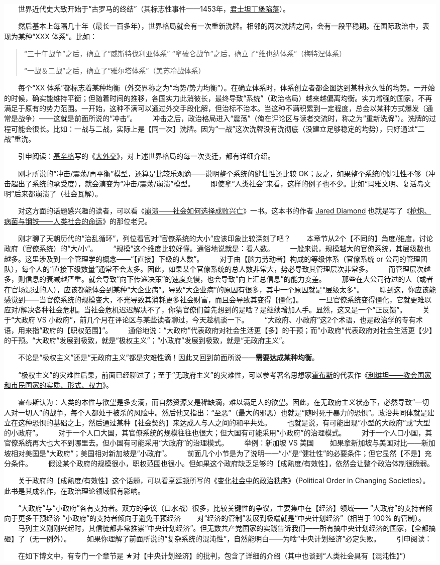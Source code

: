 　　世界近代史大致开始于“古罗马的终结”（其标志性事件——1453年，[君士坦丁堡陷落](https://zh.wikipedia.org/wiki/%E5%90%9B%E5%A3%AB%E5%9D%A6%E4%B8%81%E5%A0%A1%E7%9A%84%E9%99%B7%E8%90%BD)）。

　　然后基本上每隔几十年（最长一百多年），世界格局就会有一次重新洗牌。相邻的两次洗牌之间，会有一段平稳期。在国际政治中，表现为某种“XXX 体系”。比如：

> “三十年战争”之后，确立了“威斯特伐利亚体系” “拿破仑战争”之后，确立了“维也纳体系”（梅特涅体系）
> 
> “一战＆二战”之后，确立了“雅尔塔体系”（美苏冷战体系）

　　每个“XX 体系”都标志着某种均衡（外交界称之为“均势/势力均衡”）。在确立体系时，体系创立者都企图达到某种永久性的均势。一开始的时候，确实能维持平衡；但随着时间的推移，各国实力此消彼长，最终导致“系统”（政治格局）越来越偏离均衡。实力增强的国家，不再满足于原有的势力范围。一开始，这种不满可以通过外交手段化解，但治标不治本。当这种不满积累到一定程度，总会以某种方式爆发（通常是战争）——这就是前面所说的“冲击”。 　　冲击之后，政治格局进入“震荡”（俺在评论区与读者交流时，称之为“重新洗牌”）。洗牌的过程可能会很长。比如：一战与二战，实际上是【同一次】洗牌。因为“一战”这次洗牌没有洗彻底（没建立足够稳定的均势），只好通过“二战”重洗。

　　引申阅读：[基辛格](https://zh.wikipedia.org/wiki/%E4%BA%A8%E5%88%A9%C2%B7%E5%9F%BA%E8%BE%9B%E6%A0%BC)写的《[大外交](https://docs.google.com/document/d/1cEaDdGVNj0r0-g8iOt7f6t8jBZq69hH-weplVQbmUoI/)》，对上述世界格局的每一次变迁，都有详细介绍。

　　刚才所说的“冲击/震荡/再平衡”模型，还算是比较乐观滴——说明整个系统的健壮性还比较 OK；反之，如果整个系统的健壮性不够（冲击超出了系统的承受度），就会演变为“冲击/震荡/崩溃”模型。 　　即使拿“人类社会”来看，这样的例子也不少。比如“玛雅文明、复活岛文明”后来都崩溃了（社会瓦解）。

　　对这方面的话题感兴趣的读者，可以看《[崩溃——社会如何选择成败兴亡](https://docs.google.com/document/d/1UCAFKRaezvt8bh1Mgmzt4gbFAUigMXY3ikPkqn_qhkc/)》一书。这本书的作者 [Jared Diamond](https://en.wikipedia.org/wiki/Jared_Diamond) 也就是写了《[枪炮、病菌与钢铁——人类社会的命运](https://docs.google.com/document/d/1nhGqmj7LQ6_hFZ4ef9dlQyrqtbqh-rR8ecGe5f0dg-s/)》的那位老兄。

　　刚才聊了天朝历代的“治乱循环”，列位看官对“官僚系统的大小”应该印象比较深刻了吧？ 　　本章节从2个【不同的】角度/维度，讨论政府（官僚系统）的“大/小”。 　　“规模”这个维度比较好懂。通俗地说就是：看人数。 　　一般来说，规模越大的官僚系统，其层级数也越多。这里涉及到一个管理学的概念——“【直接】下级的人数”。 　　对于由【脑力劳动者】构成的等级体系（官僚系统 or 公司的管理团队），每个人的“直接下级数量”通常不会太多。因此，如果某个官僚系统的总人数非常大，势必导致其管理层次非常多。 　　而管理层次越多，则信息的衰减越严重。就会导致“向下传递决策”的速度变慢，也会导致“向上汇总信息”的能力变差。 　　那些在大公司待过的人（或者在官场混过的人），应该都能体会到某种“大企业病”。导致“大企业病”的原因有很多，其中一个原因就是“层级太多”。 　　聊到这，你应该能感觉到——当官僚系统的规模变大，不光导致其消耗更多社会财富，而且会导致其变得【僵化】。 　　一旦官僚系统变得僵化，它就更难以应对/解决各种社会危机。当社会危机迟迟解决不了，你猜官僚们首先想到的是啥？是继续增加人手。显然，这又是一个“正反馈”。 　　关于“大政府 VS 小政府”，前几个月在评论区与某些读者聊过，今天趁机谈一下。 　　“大政府、小政府”这2个术语，也是政治学的专有术语，用来指“政府的【职权范围】”。 　　通俗地说：“大政府”代表政府对社会生活更【多】的干预；而“小政府”代表政府对社会生活更【少】的干预。“大政府”发展到极致，就是“极权主义”；“小政府”发展到极致，就是“无政府主义”。

　　不论是“极权主义”还是“无政府主义”都是灾难性滴！因此又回到前面所说——**需要达成某种均衡**。

　　“极权主义”的灾难性后果，前面已经聊过了；至于“无政府主义”的灾难性，可以参考著名思想家[霍布斯](https://zh.wikipedia.org/wiki/%E6%89%98%E9%A9%AC%E6%96%AF%C2%B7%E9%9C%8D%E5%B8%83%E6%96%AF)的代表作《[利维坦——教会国家和市民国家的实质、形式、权力](https://docs.google.com/document/d/1zniBy48ywZXar352j3e_ZOrIrUZaz8kgCZ0ILtd5H30/)》。

　　霍布斯认为：人类的本性与欲望是多变滴，而自然资源又是稀缺滴，难以满足人的欲望。因此，在无政府主义状态下，必然导致“一切人对一切人”的战争，每个人都处于被杀的风险中。然后他又指出：“至恶”（最大的邪恶）也就是“随时死于暴力的恐惧”。政治共同体就是建立在这种恐惧的基础之上，然后通过某种【社会契约】来达成人与人之间的和平共处。 　　也就是说，有可能出现“小型的大政府”或“大型的小政府”。 　　对于一个人口大国，其官僚系统的规模往往也很大；但大国有可能采用“小政府”的治理模式。 　　对于一个人口小国，其官僚系统再大也大不到哪里去。但小国有可能采用“大政府”的治理模式。 　　举例：新加坡 VS 美国 　　如果拿新加坡与美国对比——新加坡相对美国是“大政府”；美国相对新加坡是“小政府”。 　　前面几个小节是为了说明——“小”是“健壮性”的必要条件；但它显然【不是】充分条件。 　　假设某个政府的规模很小，职权范围也很小。但如果这个政府缺乏足够的【成熟度/有效性】，依然会让整个政治体制很脆弱。

　　关于政府的【成熟度/有效性】这个话题，可以看[亨廷顿](https://zh.wikipedia.org/wiki/%E5%A1%9E%E7%B9%86%E7%88%BE%C2%B7P%C2%B7%E4%BA%A8%E5%BB%B7%E9%A0%93)所写的《[变化社会中的政治秩序](https://docs.google.com/document/d/1gU__lDhGGu2V1b7OMU1VzKYV3ow7sQWpEH4v9WwuYn4/)》（Political Order in Changing Societies）。此书是其成名作，在政治理论领域很有影响。

  
　　“大政府”与“小政府”各有支持者。双方的争议（口水战）很多，比较关键性的争议，主要集中在【经济】领域—— “大政府”的支持者倾向于更多干预经济 “小政府”的支持者倾向于避免干预经济 　　对“经济的管制”发展到极端就是“中央计划经济”（相当于 100% 的管制）。 　　马列主义刚刚兴起时，其信徒都非常推崇“中央计划经济”。但无数共产党国家的实践告诉我们——所有搞中央计划经济的国家，【全都搞砸】了（无一例外）。 　　如果你理解了前面所说的“复杂系统的混沌性”，自然能明白——为啥“中央计划经济”必定失败。 　　引申阅读：

　　在如下博文中，有专门一个章节是 ★对【中央计划经济】的批判，包含了详细的介绍（其中也谈到“人类社会具有【混沌性】”）

  
